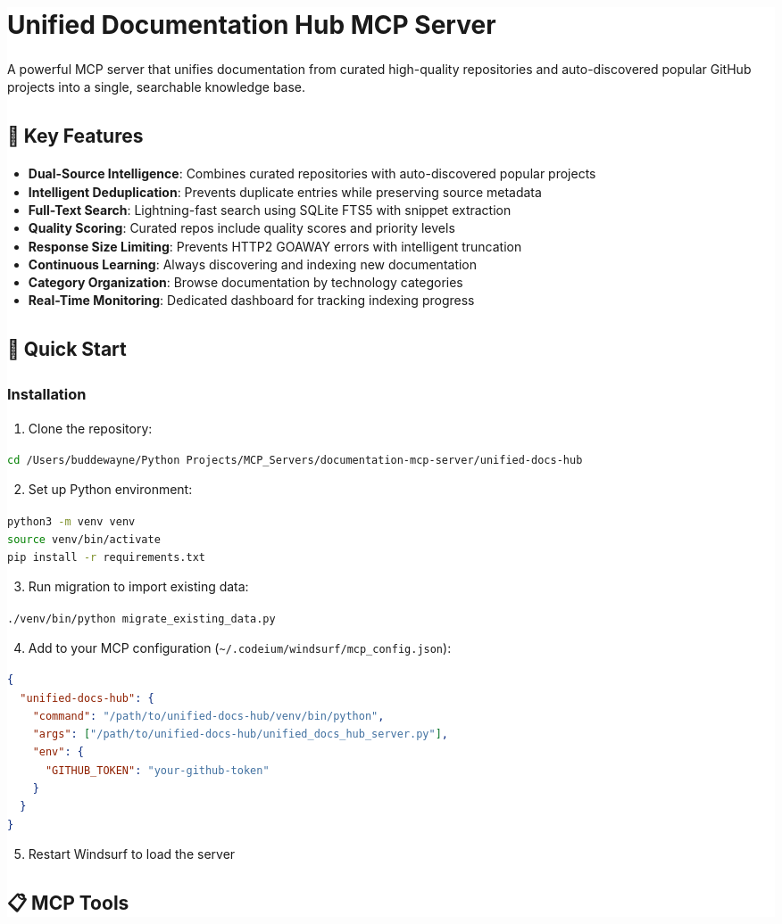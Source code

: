 # Unified Documentation Hub MCP Server

A powerful MCP server that unifies documentation from curated high-quality repositories and auto-discovered popular GitHub projects into a single, searchable knowledge base.

## 🌟 Key Features

- **Dual-Source Intelligence**: Combines curated repositories with auto-discovered popular projects
- **Intelligent Deduplication**: Prevents duplicate entries while preserving source metadata
- **Full-Text Search**: Lightning-fast search using SQLite FTS5 with snippet extraction
- **Quality Scoring**: Curated repos include quality scores and priority levels
- **Response Size Limiting**: Prevents HTTP2 GOAWAY errors with intelligent truncation
- **Continuous Learning**: Always discovering and indexing new documentation
- **Category Organization**: Browse documentation by technology categories
- **Real-Time Monitoring**: Dedicated dashboard for tracking indexing progress

## 🚀 Quick Start

### Installation

1. Clone the repository:
```bash
cd /Users/buddewayne/Python Projects/MCP_Servers/documentation-mcp-server/unified-docs-hub
```

2. Set up Python environment:
```bash
python3 -m venv venv
source venv/bin/activate
pip install -r requirements.txt
```

3. Run migration to import existing data:
```bash
./venv/bin/python migrate_existing_data.py
```

4. Add to your MCP configuration (`~/.codeium/windsurf/mcp_config.json`):
```json
{
  "unified-docs-hub": {
    "command": "/path/to/unified-docs-hub/venv/bin/python",
    "args": ["/path/to/unified-docs-hub/unified_docs_hub_server.py"],
    "env": {
      "GITHUB_TOKEN": "your-github-token"
    }
  }
}
```

5. Restart Windsurf to load the server

## 📋 MCP Tools
